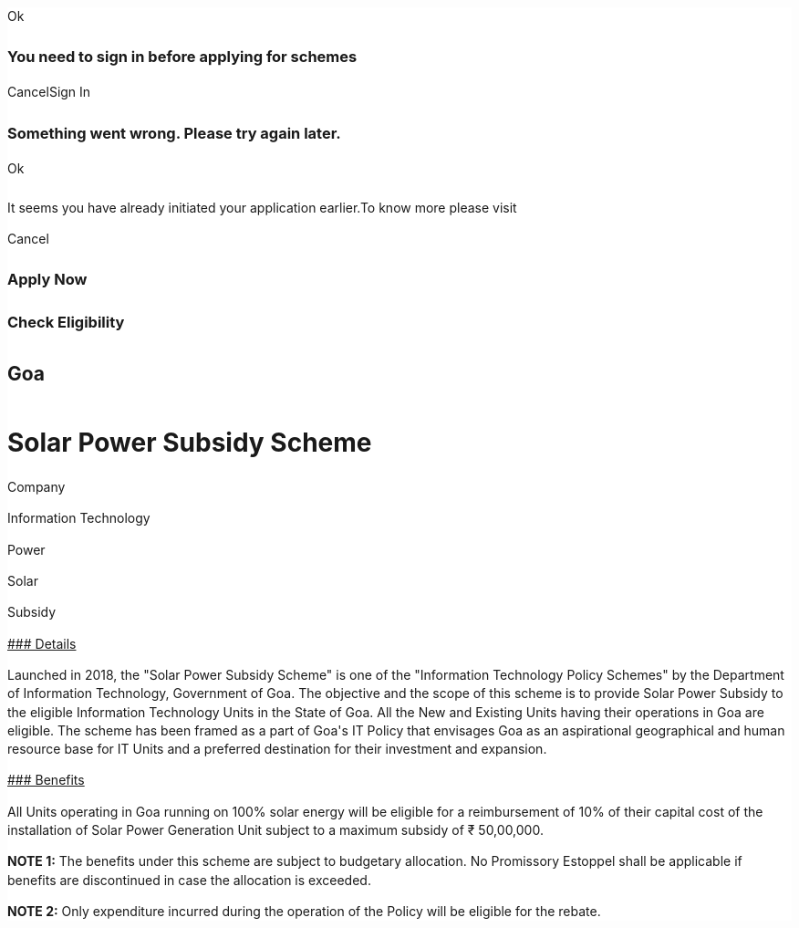 Ok

### 

### You need to sign in before applying for schemes

CancelSign In

### Something went wrong. Please try again later.

Ok

### 

It seems you have already initiated your application earlier.To know more please visit

Cancel

### Apply Now

### Check Eligibility

Goa
---

Solar Power Subsidy Scheme
==========================

Company

Information Technology

Power

Solar

Subsidy

[### Details](https://www.myscheme.gov.in/schemes/spss-goa#details)

Launched in 2018, the "Solar Power Subsidy Scheme" is one of the "Information Technology Policy Schemes" by the Department of Information Technology, Government of Goa. The objective and the scope of this scheme is to provide Solar Power Subsidy to the eligible Information Technology Units in the State of Goa. All the New and Existing Units having their operations in Goa are eligible. The scheme has been framed as a part of Goa's IT Policy that envisages Goa as an aspirational geographical and human resource base for IT Units and a preferred destination for their investment and expansion.

[### Benefits](https://www.myscheme.gov.in/schemes/spss-goa#benefits)

All Units operating in Goa running on 100% solar energy will be eligible for a reimbursement of 10% of their capital cost of the installation of Solar Power Generation Unit subject to a maximum subsidy of ₹ 50,00,000.

**NOTE 1:** The benefits under this scheme are subject to budgetary allocation. No Promissory Estoppel shall be applicable if benefits are discontinued in case the allocation is exceeded.

**NOTE 2:** Only expenditure incurred during the operation of the Policy will be eligible for the rebate.
